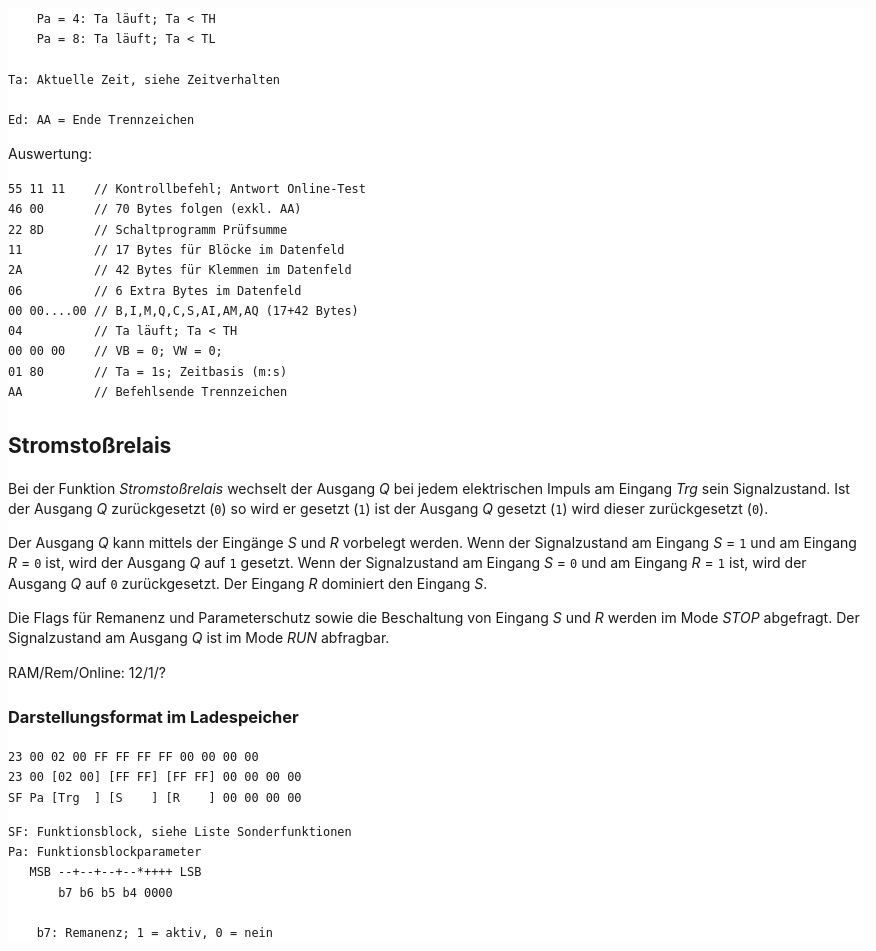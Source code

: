 ```
    Pa = 4: Ta läuft; Ta < TH
    Pa = 8: Ta läuft; Ta < TL

Ta: Aktuelle Zeit, siehe Zeitverhalten

Ed: AA = Ende Trennzeichen
```

Auswertung:
```
55 11 11    // Kontrollbefehl; Antwort Online-Test
46 00       // 70 Bytes folgen (exkl. AA)
22 8D       // Schaltprogramm Prüfsumme
11          // 17 Bytes für Blöcke im Datenfeld
2A          // 42 Bytes für Klemmen im Datenfeld
06          // 6 Extra Bytes im Datenfeld
00 00....00 // B,I,M,Q,C,S,AI,AM,AQ (17+42 Bytes)
04          // Ta läuft; Ta < TH
00 00 00    // VB = 0; VW = 0;
01 80       // Ta = 1s; Zeitbasis (m:s)
AA          // Befehlsende Trennzeichen
```

## <a name="SF23"></a>Stromstoßrelais
Bei der Funktion _Stromstoßrelais_ wechselt der Ausgang _Q_ bei jedem elektrischen Impuls am Eingang _Trg_ sein Signalzustand. Ist der Ausgang _Q_ zurückgesetzt (`0`) so wird er gesetzt (`1`) ist der Ausgang _Q_ gesetzt (`1`) wird dieser zurückgesetzt (`0`).

Der Ausgang _Q_ kann mittels der Eingänge _S_ und _R_ vorbelegt werden. Wenn der Signalzustand am Eingang _S_ = `1` und am Eingang _R_ = `0` ist, wird der Ausgang _Q_ auf `1` gesetzt. Wenn der Signalzustand am Eingang _S_ = `0` und am Eingang _R_ = `1` ist, wird der Ausgang _Q_ auf `0` zurückgesetzt. Der Eingang _R_ dominiert den Eingang _S_.

Die Flags für Remanenz und Parameterschutz sowie die Beschaltung von Eingang _S_ und _R_ werden im Mode _STOP_ abgefragt. Der Signalzustand am Ausgang _Q_ ist im Mode _RUN_ abfragbar. 

RAM/Rem/Online: 12/1/?

### Darstellungsformat im Ladespeicher
```
23 00 02 00 FF FF FF FF 00 00 00 00
23 00 [02 00] [FF FF] [FF FF] 00 00 00 00
SF Pa [Trg  ] [S    ] [R    ] 00 00 00 00
```

```
SF: Funktionsblock, siehe Liste Sonderfunktionen
Pa: Funktionsblockparameter
   MSB --+--+--+--*++++ LSB
       b7 b6 b5 b4 0000

    b7: Remanenz; 1 = aktiv, 0 = nein
